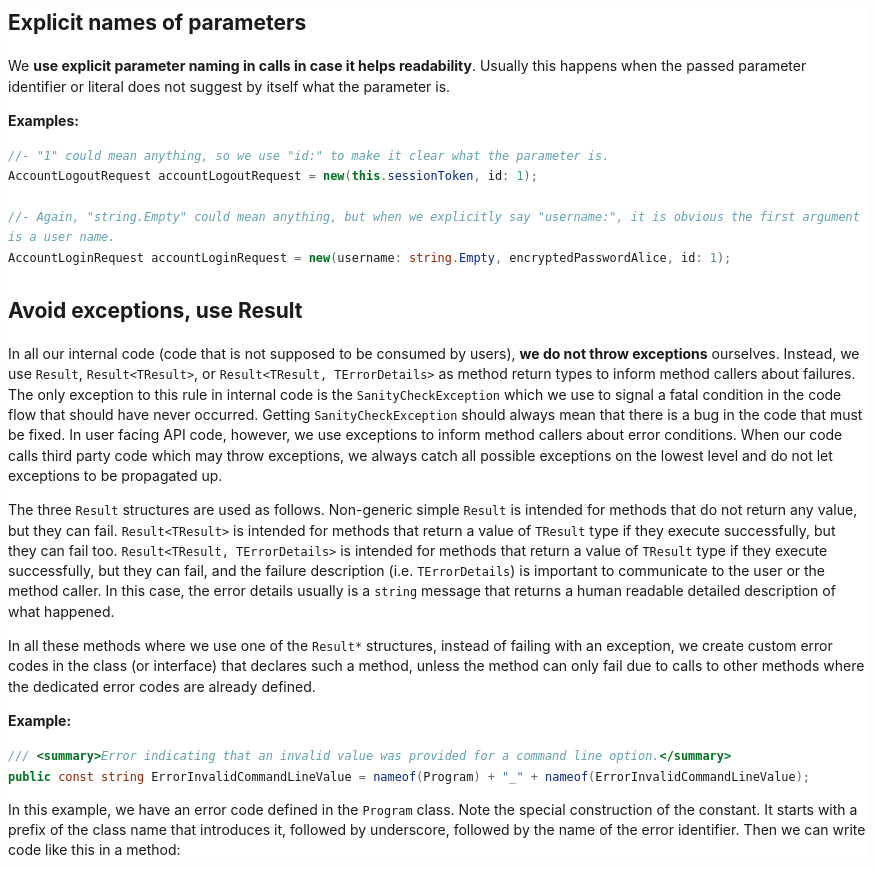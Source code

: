 
## Explicit names of parameters

We **use explicit parameter naming in calls in case it helps readability**. Usually this happens when the passed parameter identifier or literal does not suggest by itself what the parameter is.

**Examples:**
```csharp
//- "1" could mean anything, so we use "id:" to make it clear what the parameter is.
AccountLogoutRequest accountLogoutRequest = new(this.sessionToken, id: 1);

//- Again, "string.Empty" could mean anything, but when we explicitly say "username:", it is obvious the first argument is a user name.
AccountLoginRequest accountLoginRequest = new(username: string.Empty, encryptedPasswordAlice, id: 1);
```

## Avoid exceptions, use Result

In all our internal code (code that is not supposed to be consumed by users), **we do not throw exceptions** ourselves. Instead, we use `Result`, `Result<TResult>`, or `Result<TResult, TErrorDetails>` as method return types to inform method callers about failures. The only exception to this rule in internal code is the `SanityCheckException` which we use to signal a fatal condition in the code flow that should have never occurred. Getting `SanityCheckException` should always mean that there is a bug in the code that must be fixed. In user facing API code, however, we use exceptions to inform method callers about error conditions. When our code calls third party code which may throw exceptions, we always catch all possible exceptions on the lowest level and do not let exceptions to be propagated up.

The three `Result` structures are used as follows. Non-generic simple `Result` is intended for methods that do not return any value, but they can fail. `Result<TResult>` is intended for methods that return a value of `TResult` type if they execute successfully, but they can fail too. `Result<TResult, TErrorDetails>` is intended for methods that return a value of `TResult` type if they execute successfully, but they can fail, and the failure description (i.e. `TErrorDetails`) is important to communicate to the user or the method caller. In this case, the error details usually is a `string` message that returns a human readable detailed description of what happened.

In all these methods where we use one of the `Result*` structures, instead of failing with an exception, we create custom error codes in the class (or interface) that declares such a method, unless the method can only fail due to calls to other methods where the dedicated error codes are already defined.

**Example:**
```csharp
/// <summary>Error indicating that an invalid value was provided for a command line option.</summary>
public const string ErrorInvalidCommandLineValue = nameof(Program) + "_" + nameof(ErrorInvalidCommandLineValue);
```

In this example, we have an error code defined in the `Program` class. Note the special construction of the constant. It starts with a prefix of the class name that introduces it, followed by underscore, followed by the name of the error identifier. Then we can write code like this in a method:
